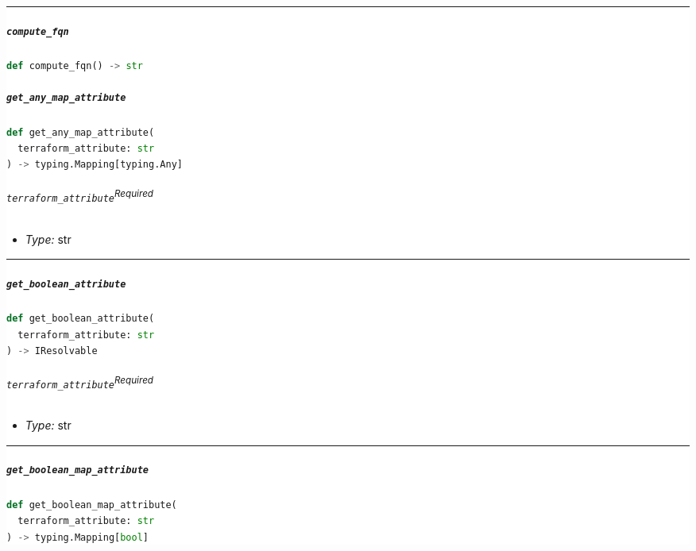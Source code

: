 
---

##### `compute_fqn` <a name="compute_fqn" id="@cdktf/provider-opentelekomcloud.rmsResourceRecorderV1.RmsResourceRecorderV1SelectorOutputReference.computeFqn"></a>

```python
def compute_fqn() -> str
```

##### `get_any_map_attribute` <a name="get_any_map_attribute" id="@cdktf/provider-opentelekomcloud.rmsResourceRecorderV1.RmsResourceRecorderV1SelectorOutputReference.getAnyMapAttribute"></a>

```python
def get_any_map_attribute(
  terraform_attribute: str
) -> typing.Mapping[typing.Any]
```

###### `terraform_attribute`<sup>Required</sup> <a name="terraform_attribute" id="@cdktf/provider-opentelekomcloud.rmsResourceRecorderV1.RmsResourceRecorderV1SelectorOutputReference.getAnyMapAttribute.parameter.terraformAttribute"></a>

- *Type:* str

---

##### `get_boolean_attribute` <a name="get_boolean_attribute" id="@cdktf/provider-opentelekomcloud.rmsResourceRecorderV1.RmsResourceRecorderV1SelectorOutputReference.getBooleanAttribute"></a>

```python
def get_boolean_attribute(
  terraform_attribute: str
) -> IResolvable
```

###### `terraform_attribute`<sup>Required</sup> <a name="terraform_attribute" id="@cdktf/provider-opentelekomcloud.rmsResourceRecorderV1.RmsResourceRecorderV1SelectorOutputReference.getBooleanAttribute.parameter.terraformAttribute"></a>

- *Type:* str

---

##### `get_boolean_map_attribute` <a name="get_boolean_map_attribute" id="@cdktf/provider-opentelekomcloud.rmsResourceRecorderV1.RmsResourceRecorderV1SelectorOutputReference.getBooleanMapAttribute"></a>

```python
def get_boolean_map_attribute(
  terraform_attribute: str
) -> typing.Mapping[bool]
```
